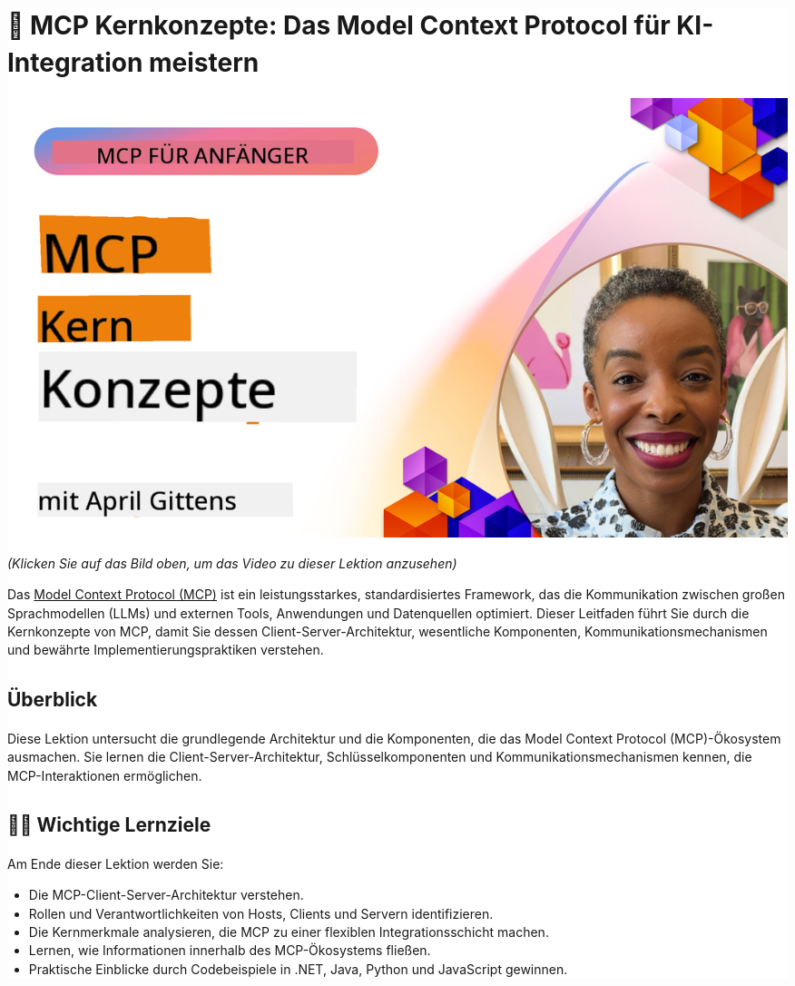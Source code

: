 
# 📖 MCP Kernkonzepte: Das Model Context Protocol für KI-Integration meistern

[![MCP Kernkonzepte](../../../translated_images/02.8203e26c6fb5a797f38a10012061013ec66c95bb3260f6c9cfd2bf74b00860e1.de.png)](https://youtu.be/earDzWGtE84)

_(Klicken Sie auf das Bild oben, um das Video zu dieser Lektion anzusehen)_

Das [Model Context Protocol (MCP)](https://github.com/modelcontextprotocol) ist ein leistungsstarkes, standardisiertes Framework, das die Kommunikation zwischen großen Sprachmodellen (LLMs) und externen Tools, Anwendungen und Datenquellen optimiert. Dieser Leitfaden führt Sie durch die Kernkonzepte von MCP, damit Sie dessen Client-Server-Architektur, wesentliche Komponenten, Kommunikationsmechanismen und bewährte Implementierungspraktiken verstehen.

## Überblick

Diese Lektion untersucht die grundlegende Architektur und die Komponenten, die das Model Context Protocol (MCP)-Ökosystem ausmachen. Sie lernen die Client-Server-Architektur, Schlüsselkomponenten und Kommunikationsmechanismen kennen, die MCP-Interaktionen ermöglichen.

## 👩‍🎓 Wichtige Lernziele

Am Ende dieser Lektion werden Sie:

- Die MCP-Client-Server-Architektur verstehen.
- Rollen und Verantwortlichkeiten von Hosts, Clients und Servern identifizieren.
- Die Kernmerkmale analysieren, die MCP zu einer flexiblen Integrationsschicht machen.
- Lernen, wie Informationen innerhalb des MCP-Ökosystems fließen.
- Praktische Einblicke durch Codebeispiele in .NET, Java, Python und JavaScript gewinnen.
